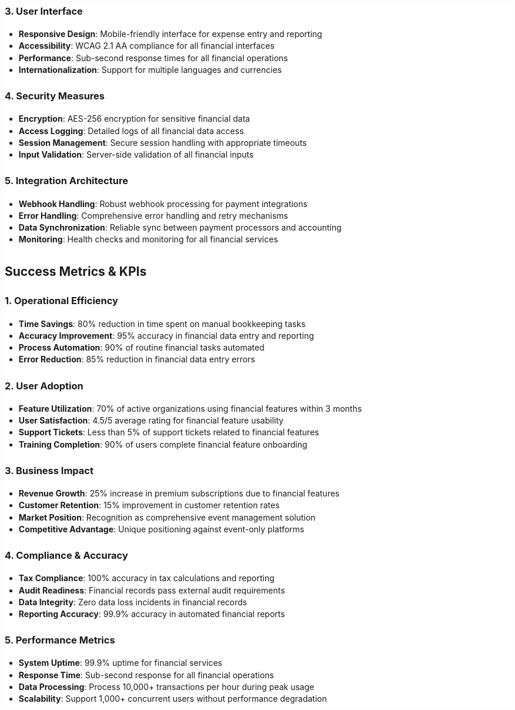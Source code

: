 ### 3. User Interface
- **Responsive Design**: Mobile-friendly interface for expense entry and reporting
- **Accessibility**: WCAG 2.1 AA compliance for all financial interfaces
- **Performance**: Sub-second response times for all financial operations
- **Internationalization**: Support for multiple languages and currencies

### 4. Security Measures
- **Encryption**: AES-256 encryption for sensitive financial data
- **Access Logging**: Detailed logs of all financial data access
- **Session Management**: Secure session handling with appropriate timeouts
- **Input Validation**: Server-side validation of all financial inputs

### 5. Integration Architecture
- **Webhook Handling**: Robust webhook processing for payment integrations
- **Error Handling**: Comprehensive error handling and retry mechanisms
- **Data Synchronization**: Reliable sync between payment processors and accounting
- **Monitoring**: Health checks and monitoring for all financial services

## Success Metrics & KPIs

### 1. Operational Efficiency
- **Time Savings**: 80% reduction in time spent on manual bookkeeping tasks
- **Accuracy Improvement**: 95% accuracy in financial data entry and reporting
- **Process Automation**: 90% of routine financial tasks automated
- **Error Reduction**: 85% reduction in financial data entry errors

### 2. User Adoption
- **Feature Utilization**: 70% of active organizations using financial features within 3 months
- **User Satisfaction**: 4.5/5 average rating for financial feature usability
- **Support Tickets**: Less than 5% of support tickets related to financial features
- **Training Completion**: 90% of users complete financial feature onboarding

### 3. Business Impact
- **Revenue Growth**: 25% increase in premium subscriptions due to financial features
- **Customer Retention**: 15% improvement in customer retention rates
- **Market Position**: Recognition as comprehensive event management solution
- **Competitive Advantage**: Unique positioning against event-only platforms

### 4. Compliance & Accuracy
- **Tax Compliance**: 100% accuracy in tax calculations and reporting
- **Audit Readiness**: Financial records pass external audit requirements
- **Data Integrity**: Zero data loss incidents in financial records
- **Reporting Accuracy**: 99.9% accuracy in automated financial reports

### 5. Performance Metrics
- **System Uptime**: 99.9% uptime for financial services
- **Response Time**: Sub-second response for all financial operations
- **Data Processing**: Process 10,000+ transactions per hour during peak usage
- **Scalability**: Support 1,000+ concurrent users without performance degradation
